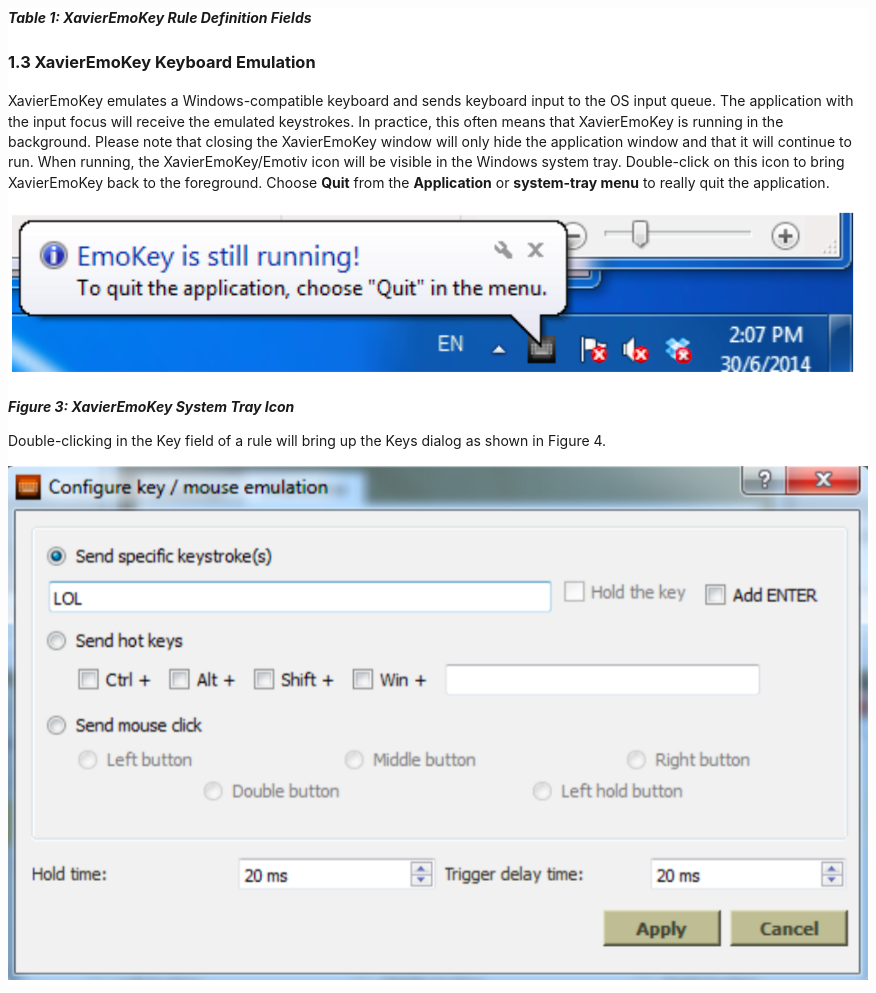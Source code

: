 ***Table 1: XavierEmoKey Rule Definition Fields***

### <a name="1.3"></a> 1.3 XavierEmoKey Keyboard Emulation

XavierEmoKey emulates a Windows-compatible keyboard and sends keyboard input to the OS input queue. The application with the input focus will receive the emulated keystrokes. In practice, this often means that XavierEmoKey is running in the background. Please note that closing the XavierEmoKey window will only hide the application window and that it will continue to run. When running, the XavierEmoKey/Emotiv icon will be visible in the Windows system tray. Double-click on this icon to bring XavierEmoKey back to the foreground. Choose **Quit** from the **Application** or **system-tray menu** to really quit the application.

![](images/Figure3.png)

***Figure 3: XavierEmoKey System Tray Icon***

Double-clicking in the Key field of a rule will bring up the Keys dialog as shown in Figure 4.

![](images/Figure4.png)
